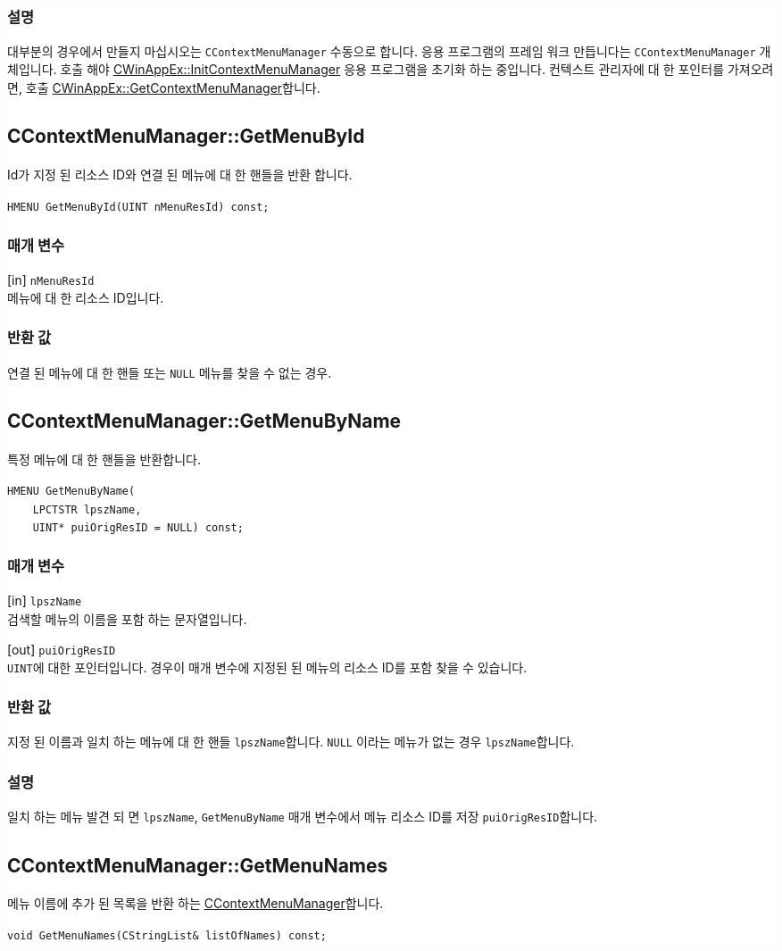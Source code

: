 ### <a name="remarks"></a>설명  
 대부분의 경우에서 만들지 마십시오는 `CContextMenuManager` 수동으로 합니다. 응용 프로그램의 프레임 워크 만듭니다는 `CContextMenuManager` 개체입니다. 호출 해야 [CWinAppEx::InitContextMenuManager](../../mfc/reference/cwinappex-class.md#initcontextmenumanager) 응용 프로그램을 초기화 하는 중입니다. 컨텍스트 관리자에 대 한 포인터를 가져오려면, 호출 [CWinAppEx::GetContextMenuManager](../../mfc/reference/cwinappex-class.md#getcontextmenumanager)합니다.  
  
##  <a name="getmenubyid"></a>  CContextMenuManager::GetMenuById  
 Id가 지정 된 리소스 ID와 연결 된 메뉴에 대 한 핸들을 반환 합니다.  
  
```  
HMENU GetMenuById(UINT nMenuResId) const;  
```  
  
### <a name="parameters"></a>매개 변수  
 [in] `nMenuResId`  
 메뉴에 대 한 리소스 ID입니다.  
  
### <a name="return-value"></a>반환 값  
 연결 된 메뉴에 대 한 핸들 또는 `NULL` 메뉴를 찾을 수 없는 경우.  
  
##  <a name="getmenubyname"></a>  CContextMenuManager::GetMenuByName  
 특정 메뉴에 대 한 핸들을 반환합니다.  
  
```  
HMENU GetMenuByName(
    LPCTSTR lpszName,  
    UINT* puiOrigResID = NULL) const;  
```  
  
### <a name="parameters"></a>매개 변수  
 [in] `lpszName`  
 검색할 메뉴의 이름을 포함 하는 문자열입니다.  
  
 [out] `puiOrigResID`  
 `UINT`에 대한 포인터입니다. 경우이 매개 변수에 지정된 된 메뉴의 리소스 ID를 포함 찾을 수 있습니다.  
  
### <a name="return-value"></a>반환 값  
 지정 된 이름과 일치 하는 메뉴에 대 한 핸들 `lpszName`합니다. `NULL` 이라는 메뉴가 없는 경우 `lpszName`합니다.  
  
### <a name="remarks"></a>설명  
 일치 하는 메뉴 발견 되 면 `lpszName`, `GetMenuByName` 매개 변수에서 메뉴 리소스 ID를 저장 `puiOrigResID`합니다.  
  
##  <a name="getmenunames"></a>  CContextMenuManager::GetMenuNames  
 메뉴 이름에 추가 된 목록을 반환 하는 [CContextMenuManager](../../mfc/reference/ccontextmenumanager-class.md)합니다.  
  
```  
void GetMenuNames(CStringList& listOfNames) const;  
```  
  